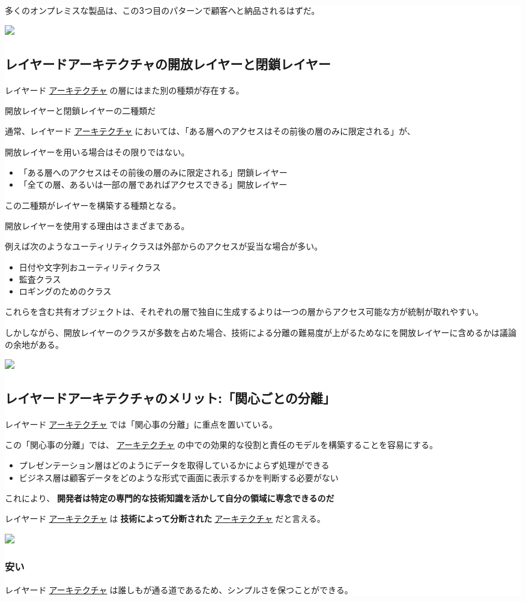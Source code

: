 多くのオンプレミスな製品は、この3つ目のパターンで顧客へと納品されるはずだ。

![](https://github.com/minegishirei/store/blob/main/0/inhouse_se/layerd2.png?raw=true)

## レイヤードアーキテクチャの開放レイヤーと閉鎖レイヤー

レイヤード [アーキテクチャ](https://d.hatena.ne.jp/keyword/%A5%A2%A1%BC%A5%AD%A5%C6%A5%AF%A5%C1%A5%E3) の層にはまた別の種類が存在する。

開放レイヤーと閉鎖レイヤーの二種類だ

通常、レイヤード [アーキテクチャ](https://d.hatena.ne.jp/keyword/%A5%A2%A1%BC%A5%AD%A5%C6%A5%AF%A5%C1%A5%E3) においては、「ある層へのアクセスはその前後の層のみに限定される」が、

開放レイヤーを用いる場合はその限りではない。

- 「ある層へのアクセスはその前後の層のみに限定される」閉鎖レイヤー
- 「全ての層、あるいは一部の層であればアクセスできる」開放レイヤー

この二種類がレイヤーを構築する種類となる。

開放レイヤーを使用する理由はさまざまである。

例えば次のようなユーティリティクラスは外部からのアクセスが妥当な場合が多い。

- 日付や文字列おユーティリティクラス
- 監査クラス
- ロギングのためのクラス

これらを含む共有オブジェクトは、それぞれの層で独自に生成するよりは一つの層からアクセス可能な方が統制が取れやすい。

しかしながら、開放レイヤーのクラスが多数を占めた場合、技術による分離の難易度が上がるためなにを開放レイヤーに含めるかは議論の余地がある。

![](https://github.com/minegishirei/store/blob/main/0/inhouse_se/layerd4.png?raw=true)

## レイヤードアーキテクチャのメリット:「関心ごとの分離」

レイヤード [アーキテクチャ](https://d.hatena.ne.jp/keyword/%A5%A2%A1%BC%A5%AD%A5%C6%A5%AF%A5%C1%A5%E3) では「関心事の分離」に重点を置いている。

この「関心事の分離」では、 [アーキテクチャ](https://d.hatena.ne.jp/keyword/%A5%A2%A1%BC%A5%AD%A5%C6%A5%AF%A5%C1%A5%E3) の中での効果的な役割と責任のモデルを構築することを容易にする。

- プレゼンテーション層はどのようにデータを取得しているかによらず処理ができる
- ビジネス層は顧客データをどのような形式で画面に表示するかを判断する必要がない

これにより、 **開発者は特定の専門的な技術知識を活かして自分の領域に専念できるのだ**

レイヤード [アーキテクチャ](https://d.hatena.ne.jp/keyword/%A5%A2%A1%BC%A5%AD%A5%C6%A5%AF%A5%C1%A5%E3) は **技術によって分断された** [アーキテクチャ](https://d.hatena.ne.jp/keyword/%A5%A2%A1%BC%A5%AD%A5%C6%A5%AF%A5%C1%A5%E3) だと言える。

![](https://github.com/minegishirei/store/blob/main/0/inhouse_se/layerd_closed.png?raw=true)

### 安い

レイヤード [アーキテクチャ](https://d.hatena.ne.jp/keyword/%A5%A2%A1%BC%A5%AD%A5%C6%A5%AF%A5%C1%A5%E3) は誰しもが通る道であるため、シンプルさを保つことができる。
